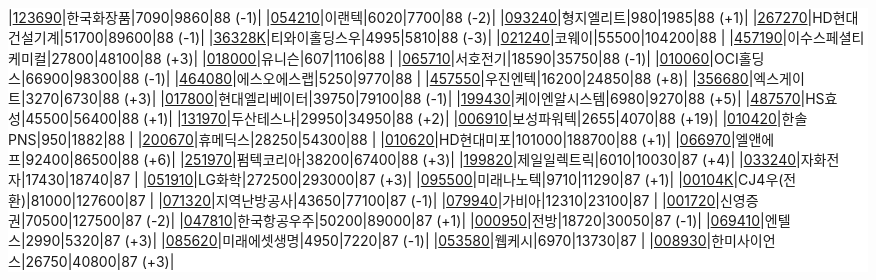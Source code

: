|[123690](https://finance.daum.net/quotes/A123690)|한국화장품|7090|9860|88 (-1)|
|[054210](https://finance.daum.net/quotes/A054210)|이랜텍|6020|7700|88 (-2)|
|[093240](https://finance.daum.net/quotes/A093240)|형지엘리트|980|1985|88 (+1)|
|[267270](https://finance.daum.net/quotes/A267270)|HD현대건설기계|51700|89600|88 (-1)|
|[36328K](https://finance.daum.net/quotes/A36328K)|티와이홀딩스우|4995|5810|88 (-3)|
|[021240](https://finance.daum.net/quotes/A021240)|코웨이|55500|104200|88 |
|[457190](https://finance.daum.net/quotes/A457190)|이수스페셜티케미컬|27800|48100|88 (+3)|
|[018000](https://finance.daum.net/quotes/A018000)|유니슨|607|1106|88 |
|[065710](https://finance.daum.net/quotes/A065710)|서호전기|18590|35750|88 (-1)|
|[010060](https://finance.daum.net/quotes/A010060)|OCI홀딩스|66900|98300|88 (-1)|
|[464080](https://finance.daum.net/quotes/A464080)|에스오에스랩|5250|9770|88 |
|[457550](https://finance.daum.net/quotes/A457550)|우진엔텍|16200|24850|88 (+8)|
|[356680](https://finance.daum.net/quotes/A356680)|엑스게이트|3270|6730|88 (+3)|
|[017800](https://finance.daum.net/quotes/A017800)|현대엘리베이터|39750|79100|88 (-1)|
|[199430](https://finance.daum.net/quotes/A199430)|케이엔알시스템|6980|9270|88 (+5)|
|[487570](https://finance.daum.net/quotes/A487570)|HS효성|45500|56400|88 (+1)|
|[131970](https://finance.daum.net/quotes/A131970)|두산테스나|29950|34950|88 (+2)|
|[006910](https://finance.daum.net/quotes/A006910)|보성파워텍|2655|4070|88 (+19)|
|[010420](https://finance.daum.net/quotes/A010420)|한솔PNS|950|1882|88 |
|[200670](https://finance.daum.net/quotes/A200670)|휴메딕스|28250|54300|88 |
|[010620](https://finance.daum.net/quotes/A010620)|HD현대미포|101000|188700|88 (+1)|
|[066970](https://finance.daum.net/quotes/A066970)|엘앤에프|92400|86500|88 (+6)|
|[251970](https://finance.daum.net/quotes/A251970)|펌텍코리아|38200|67400|88 (+3)|
|[199820](https://finance.daum.net/quotes/A199820)|제일일렉트릭|6010|10030|87 (+4)|
|[033240](https://finance.daum.net/quotes/A033240)|자화전자|17430|18740|87 |
|[051910](https://finance.daum.net/quotes/A051910)|LG화학|272500|293000|87 (+3)|
|[095500](https://finance.daum.net/quotes/A095500)|미래나노텍|9710|11290|87 (+1)|
|[00104K](https://finance.daum.net/quotes/A00104K)|CJ4우(전환)|81000|127600|87 |
|[071320](https://finance.daum.net/quotes/A071320)|지역난방공사|43650|77100|87 (-1)|
|[079940](https://finance.daum.net/quotes/A079940)|가비아|12310|23100|87 |
|[001720](https://finance.daum.net/quotes/A001720)|신영증권|70500|127500|87 (-2)|
|[047810](https://finance.daum.net/quotes/A047810)|한국항공우주|50200|89000|87 (+1)|
|[000950](https://finance.daum.net/quotes/A000950)|전방|18720|30050|87 (-1)|
|[069410](https://finance.daum.net/quotes/A069410)|엔텔스|2990|5320|87 (+3)|
|[085620](https://finance.daum.net/quotes/A085620)|미래에셋생명|4950|7220|87 (-1)|
|[053580](https://finance.daum.net/quotes/A053580)|웹케시|6970|13730|87 |
|[008930](https://finance.daum.net/quotes/A008930)|한미사이언스|26750|40800|87 (+3)|
